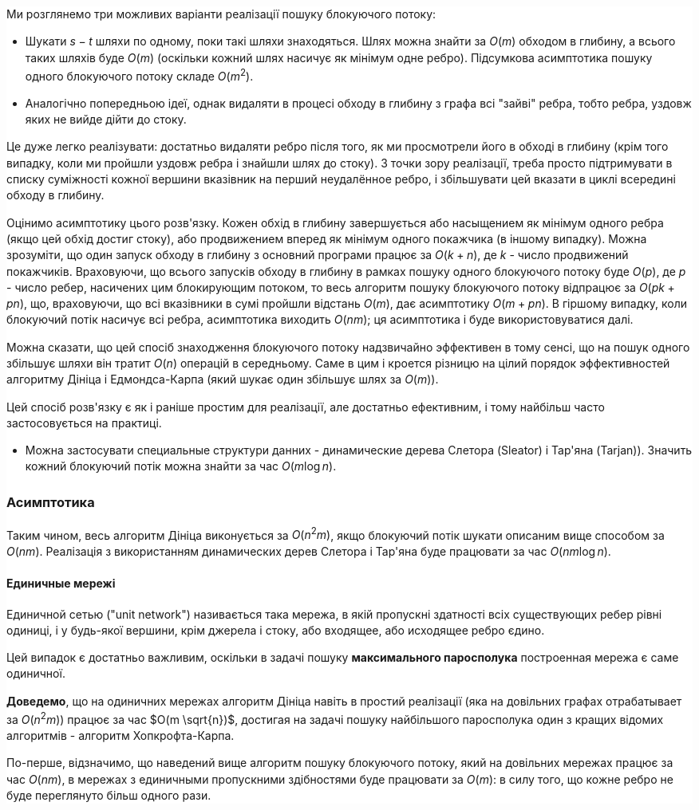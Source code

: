 Ми розглянемо три можливих варіанти реалізації пошуку блокуючого потоку:

* Шукати $s-t$ шляхи по одному, поки такі шляхи знаходяться. Шлях можна знайти за $O(m)$ обходом в глибину, а всього таких шляхів буде $O(m)$ (оскільки кожний шлях насичує як мінімум одне ребро). Підсумкова асимптотика пошуку одного блокуючого потоку складе $O(m^2)$.

* Аналогічно попередньою ідеї, однак видаляти в процесі обходу в глибину з графа всі "зайві" ребра, тобто ребра, уздовж яких не вийде дійти до стоку.

Це дуже легко реалізувати: достатньо видаляти ребро після того, як ми просмотрели його в обході в глибину (крім того випадку, коли ми пройшли уздовж ребра і знайшли шлях до стоку). З точки зору реалізації, треба просто підтримувати в списку суміжності кожної вершини вказівник на перший неудалённое ребро, і збільшувати цей вказати в циклі всередині обходу в глибину.

Оцінимо асимптотику цього розв'язку. Кожен обхід в глибину завершується або насыщением як мінімум одного ребра (якщо цей обхід достиг стоку), або продвижением вперед як мінімум одного покажчика (в іншому випадку). Можна зрозуміти, що один запуск обходу в глибину з основний програми працює за $O(k + n)$, де $k$ - число продвижений покажчиків. Враховуючи, що всього запусків обходу в глибину в рамках пошуку одного блокуючого потоку буде $O(p)$, де $p$ - число ребер, насичених цим блокирующим потоком, то весь алгоритм пошуку блокуючого потоку відпрацює за $O(p k + p n)$, що, враховуючи, що всі вказівники в сумі пройшли відстань $O(m)$, дає асимптотику $O(m + pn)$. В гіршому випадку, коли блокуючий потік насичує всі ребра, асимптотика виходить $O(n m)$; ця асимптотика і буде використовуватися далі.

Можна сказати, що цей спосіб знаходження блокуючого потоку надзвичайно эффективен в тому сенсі, що на пошук одного збільшує шляхи він тратит $O(n)$ операцій в середньому. Саме в цим і кроется різницю на цілий порядок эффективностей алгоритму Дініца і Едмондса-Карпа (який шукає один збільшує шлях за $O(m)$).

Цей спосіб розв'язку є як і раніше простим для реалізації, але достатньо ефективним, і тому найбільш часто застосовується на практиці.

* Можна застосувати специальные структури данних - динамические дерева Слетора (Sleator) і Тар'яна (Tarjan)). Значить кожний блокуючий потік можна знайти за час $O(m \log n)$.

### Асимптотика

Таким чином, весь алгоритм Дініца виконується за $O(n^2 m)$, якщо блокуючий потік шукати описаним вище способом за $O(n m)$. Реалізація з використанням динамических дерев Слетора і Тар'яна буде працювати за час $O(n m \log n)$.

#### Единичные мережі

Единичной сетью ("unit network") називається така мережа, в якій пропускні здатності всіх существующих ребер рівні одиниці, і у будь-якої вершини, крім джерела і стоку, або входящее, або исходящее ребро єдино.

Цей випадок є достатньо важливим, оскільки в задачі пошуку **максимального паросполука** построенная мережа є саме одиничної.

**Доведемо**, що на одиничних мережах алгоритм Дініца навіть в простий реалізації (яка на довільних графах отрабатывает за $O(n^2 m)$) працює за час $O(m \sqrt{n})$, достигая на задачі пошуку найбільшого паросполука один з кращих відомих алгоритмів - алгоритм Хопкрофта-Карпа.

По-перше, відзначимо, що наведений вище алгоритм пошуку блокуючого потоку, який на довільних мережах працює за час $O(n m)$, в мережах з единичными пропускними здібностями буде працювати за $O(m)$: в силу того, що кожне ребро не буде переглянуто більш одного рази.
